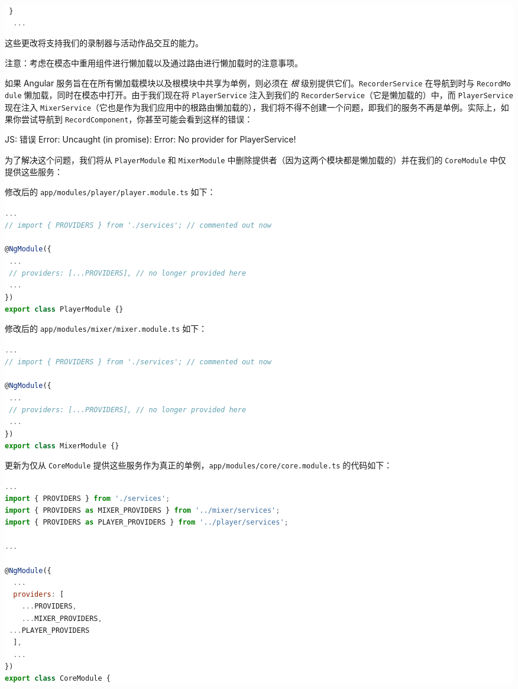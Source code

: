 ```js
 }
  ...
```

这些更改将支持我们的录制器与活动作品交互的能力。

注意：考虑在模态中重用组件进行懒加载以及通过路由进行懒加载时的注意事项。

如果 Angular 服务旨在在所有懒加载模块以及根模块中共享为单例，则必须在 *根* 级别提供它们。`RecorderService` 在导航到时与 `RecordModule` 懒加载，同时在模态中打开。由于我们现在将 `PlayerService` 注入到我们的 `RecorderService`（它是懒加载的）中，而 `PlayerService` 现在注入 `MixerService`（它也是作为我们应用中的根路由懒加载的），我们将不得不创建一个问题，即我们的服务不再是单例。实际上，如果你尝试导航到 `RecordComponent`，你甚至可能会看到这样的错误：

JS: 错误 Error: Uncaught (in promise): Error: No provider for PlayerService!

为了解决这个问题，我们将从 `PlayerModule` 和 `MixerModule` 中删除提供者（因为这两个模块都是懒加载的）并在我们的 `CoreModule` 中仅提供这些服务：

修改后的 `app/modules/player/player.module.ts` 如下：

```js
...
// import { PROVIDERS } from './services'; // commented out now

@NgModule({
 ...
 // providers: [...PROVIDERS], // no longer provided here
 ...
})
export class PlayerModule {}
```

修改后的 `app/modules/mixer/mixer.module.ts` 如下：

```js
...
// import { PROVIDERS } from './services'; // commented out now

@NgModule({
 ...
 // providers: [...PROVIDERS], // no longer provided here
 ...
})
export class MixerModule {}
```

更新为仅从 `CoreModule` 提供这些服务作为真正的单例，`app/modules/core/core.module.ts` 的代码如下：

```js
...
import { PROVIDERS } from './services';
import { PROVIDERS as MIXER_PROVIDERS } from '../mixer/services';
import { PROVIDERS as PLAYER_PROVIDERS } from '../player/services';

...

@NgModule({
  ...
  providers: [
    ...PROVIDERS,
    ...MIXER_PROVIDERS,
 ...PLAYER_PROVIDERS
  ],
  ...
})
export class CoreModule {
```
